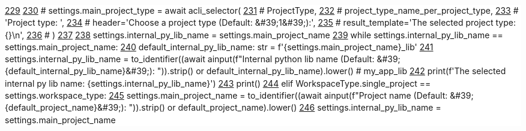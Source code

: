 </span><span id="L-229"><a href="#L-229"><span class="linenos">229</span></a>
</span><span id="L-230"><a href="#L-230"><span class="linenos">230</span></a>        <span class="c1"># settings.main_project_type = await acli_selector(</span>
</span><span id="L-231"><a href="#L-231"><span class="linenos">231</span></a>        <span class="c1">#     ProjectType,</span>
</span><span id="L-232"><a href="#L-232"><span class="linenos">232</span></a>        <span class="c1">#     project_type_name_per_project_type,</span>
</span><span id="L-233"><a href="#L-233"><span class="linenos">233</span></a>        <span class="c1">#     &#39;Project type: &#39;,</span>
</span><span id="L-234"><a href="#L-234"><span class="linenos">234</span></a>        <span class="c1">#     header=&#39;Choose a project type (Default: \&#39;1\&#39;):&#39;,</span>
</span><span id="L-235"><a href="#L-235"><span class="linenos">235</span></a>        <span class="c1">#     result_template=&#39;The selected project type: {}\n&#39;,</span>
</span><span id="L-236"><a href="#L-236"><span class="linenos">236</span></a>        <span class="c1"># )</span>
</span><span id="L-237"><a href="#L-237"><span class="linenos">237</span></a>
</span><span id="L-238"><a href="#L-238"><span class="linenos">238</span></a>        <span class="n">settings</span><span class="o">.</span><span class="n">internal_py_lib_name</span> <span class="o">=</span> <span class="n">settings</span><span class="o">.</span><span class="n">main_project_name</span>
</span><span id="L-239"><a href="#L-239"><span class="linenos">239</span></a>        <span class="k">while</span> <span class="n">settings</span><span class="o">.</span><span class="n">internal_py_lib_name</span> <span class="o">==</span> <span class="n">settings</span><span class="o">.</span><span class="n">main_project_name</span><span class="p">:</span>
</span><span id="L-240"><a href="#L-240"><span class="linenos">240</span></a>            <span class="n">default_internal_py_lib_name</span><span class="p">:</span> <span class="nb">str</span> <span class="o">=</span> <span class="sa">f</span><span class="s1">&#39;</span><span class="si">{</span><span class="n">settings</span><span class="o">.</span><span class="n">main_project_name</span><span class="si">}</span><span class="s1">_lib&#39;</span>
</span><span id="L-241"><a href="#L-241"><span class="linenos">241</span></a>            <span class="n">settings</span><span class="o">.</span><span class="n">internal_py_lib_name</span> <span class="o">=</span> <span class="n">to_identifier</span><span class="p">((</span><span class="k">await</span> <span class="n">ainput</span><span class="p">(</span><span class="sa">f</span><span class="s2">&quot;Internal python lib name (Default: </span><span class="se">\&#39;</span><span class="si">{</span><span class="n">default_internal_py_lib_name</span><span class="si">}</span><span class="se">\&#39;</span><span class="s2">): &quot;</span><span class="p">))</span><span class="o">.</span><span class="n">strip</span><span class="p">()</span> <span class="ow">or</span> <span class="n">default_internal_py_lib_name</span><span class="p">)</span><span class="o">.</span><span class="n">lower</span><span class="p">()</span>  <span class="c1"># my_app_lib</span>
</span><span id="L-242"><a href="#L-242"><span class="linenos">242</span></a>            <span class="nb">print</span><span class="p">(</span><span class="sa">f</span><span class="s1">&#39;The selected internal py lib name: </span><span class="si">{</span><span class="n">settings</span><span class="o">.</span><span class="n">internal_py_lib_name</span><span class="si">}</span><span class="s1">&#39;</span><span class="p">)</span>
</span><span id="L-243"><a href="#L-243"><span class="linenos">243</span></a>            <span class="nb">print</span><span class="p">()</span>
</span><span id="L-244"><a href="#L-244"><span class="linenos">244</span></a>    <span class="k">elif</span> <span class="n">WorkspaceType</span><span class="o">.</span><span class="n">single_project</span> <span class="o">==</span> <span class="n">settings</span><span class="o">.</span><span class="n">workspace_type</span><span class="p">:</span>
</span><span id="L-245"><a href="#L-245"><span class="linenos">245</span></a>        <span class="n">settings</span><span class="o">.</span><span class="n">main_project_name</span> <span class="o">=</span> <span class="n">to_identifier</span><span class="p">((</span><span class="k">await</span> <span class="n">ainput</span><span class="p">(</span><span class="sa">f</span><span class="s2">&quot;Project name (Default: </span><span class="se">\&#39;</span><span class="si">{</span><span class="n">default_project_name</span><span class="si">}</span><span class="se">\&#39;</span><span class="s2">): &quot;</span><span class="p">))</span><span class="o">.</span><span class="n">strip</span><span class="p">()</span> <span class="ow">or</span> <span class="n">default_project_name</span><span class="p">)</span><span class="o">.</span><span class="n">lower</span><span class="p">()</span>
</span><span id="L-246"><a href="#L-246"><span class="linenos">246</span></a>        <span class="n">settings</span><span class="o">.</span><span class="n">internal_py_lib_name</span> <span class="o">=</span> <span class="n">settings</span><span class="o">.</span><span class="n">main_project_name</span>